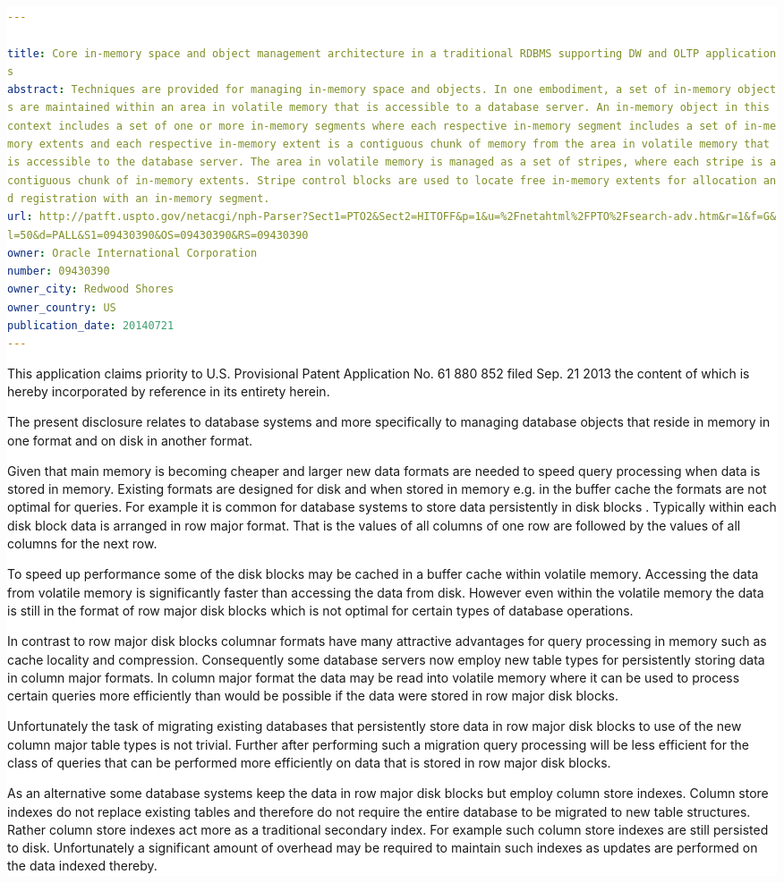 ```yaml
---

title: Core in-memory space and object management architecture in a traditional RDBMS supporting DW and OLTP applications
abstract: Techniques are provided for managing in-memory space and objects. In one embodiment, a set of in-memory objects are maintained within an area in volatile memory that is accessible to a database server. An in-memory object in this context includes a set of one or more in-memory segments where each respective in-memory segment includes a set of in-memory extents and each respective in-memory extent is a contiguous chunk of memory from the area in volatile memory that is accessible to the database server. The area in volatile memory is managed as a set of stripes, where each stripe is a contiguous chunk of in-memory extents. Stripe control blocks are used to locate free in-memory extents for allocation and registration with an in-memory segment.
url: http://patft.uspto.gov/netacgi/nph-Parser?Sect1=PTO2&Sect2=HITOFF&p=1&u=%2Fnetahtml%2FPTO%2Fsearch-adv.htm&r=1&f=G&l=50&d=PALL&S1=09430390&OS=09430390&RS=09430390
owner: Oracle International Corporation
number: 09430390
owner_city: Redwood Shores
owner_country: US
publication_date: 20140721
---
```

This application claims priority to U.S. Provisional Patent Application No. 61 880 852 filed Sep. 21 2013 the content of which is hereby incorporated by reference in its entirety herein.

The present disclosure relates to database systems and more specifically to managing database objects that reside in memory in one format and on disk in another format.

Given that main memory is becoming cheaper and larger new data formats are needed to speed query processing when data is stored in memory. Existing formats are designed for disk and when stored in memory e.g. in the buffer cache the formats are not optimal for queries. For example it is common for database systems to store data persistently in disk blocks . Typically within each disk block data is arranged in row major format. That is the values of all columns of one row are followed by the values of all columns for the next row.

To speed up performance some of the disk blocks may be cached in a buffer cache within volatile memory. Accessing the data from volatile memory is significantly faster than accessing the data from disk. However even within the volatile memory the data is still in the format of row major disk blocks which is not optimal for certain types of database operations.

In contrast to row major disk blocks columnar formats have many attractive advantages for query processing in memory such as cache locality and compression. Consequently some database servers now employ new table types for persistently storing data in column major formats. In column major format the data may be read into volatile memory where it can be used to process certain queries more efficiently than would be possible if the data were stored in row major disk blocks.

Unfortunately the task of migrating existing databases that persistently store data in row major disk blocks to use of the new column major table types is not trivial. Further after performing such a migration query processing will be less efficient for the class of queries that can be performed more efficiently on data that is stored in row major disk blocks.

As an alternative some database systems keep the data in row major disk blocks but employ column store indexes. Column store indexes do not replace existing tables and therefore do not require the entire database to be migrated to new table structures. Rather column store indexes act more as a traditional secondary index. For example such column store indexes are still persisted to disk. Unfortunately a significant amount of overhead may be required to maintain such indexes as updates are performed on the data indexed thereby.
